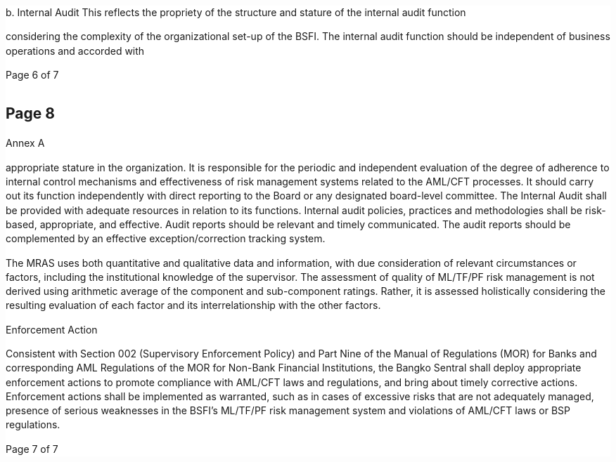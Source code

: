 b. Internal Audit This reflects the propriety of the structure and stature of the internal audit function

considering the complexity of the organizational set-up of the BSFI. The internal audit function should be independent of business operations and accorded with

Page 6 of 7

## Page 8

Annex A

appropriate stature in the organization. It is responsible for the periodic and independent evaluation of the degree of adherence to internal control mechanisms and effectiveness of risk management systems related to the AML/CFT processes. It should carry out its function independently with direct reporting to the Board or any designated board-level committee. The Internal Audit shall be provided with adequate resources in relation to its functions. Internal audit policies, practices and methodologies shall be risk-based, appropriate, and effective. Audit reports should be relevant and timely communicated. The audit reports should be complemented by an effective exception/correction tracking system.

The MRAS uses both quantitative and qualitative data and information, with due consideration of relevant circumstances or factors, including the institutional knowledge of the supervisor. The assessment of quality of ML/TF/PF risk management is not derived using arithmetic average of the component and sub-component ratings. Rather, it is assessed holistically considering the resulting evaluation of each factor and its interrelationship with the other factors.

Enforcement Action

Consistent with Section 002 (Supervisory Enforcement Policy) and Part Nine of the Manual of Regulations (MOR) for Banks and corresponding AML Regulations of the MOR for Non-Bank Financial Institutions, the Bangko Sentral shall deploy appropriate enforcement actions to promote compliance with AML/CFT laws and regulations, and bring about timely corrective actions. Enforcement actions shall be implemented as warranted, such as in cases of excessive risks that are not adequately managed, presence of serious weaknesses in the BSFI’s ML/TF/PF risk management system and violations of AML/CFT laws or BSP regulations.

Page 7 of 7 